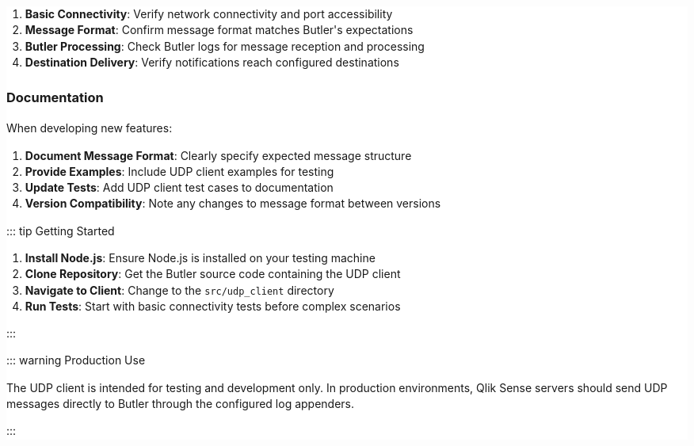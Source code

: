 1. **Basic Connectivity**: Verify network connectivity and port accessibility
2. **Message Format**: Confirm message format matches Butler's expectations
3. **Butler Processing**: Check Butler logs for message reception and processing
4. **Destination Delivery**: Verify notifications reach configured destinations

### Documentation

When developing new features:

1. **Document Message Format**: Clearly specify expected message structure
2. **Provide Examples**: Include UDP client examples for testing
3. **Update Tests**: Add UDP client test cases to documentation
4. **Version Compatibility**: Note any changes to message format between versions

::: tip Getting Started

1. **Install Node.js**: Ensure Node.js is installed on your testing machine
2. **Clone Repository**: Get the Butler source code containing the UDP client
3. **Navigate to Client**: Change to the `src/udp_client` directory
4. **Run Tests**: Start with basic connectivity tests before complex scenarios

:::

::: warning Production Use

The UDP client is intended for testing and development only. In production environments, Qlik Sense servers should send UDP messages directly to Butler through the configured log appenders.

:::
